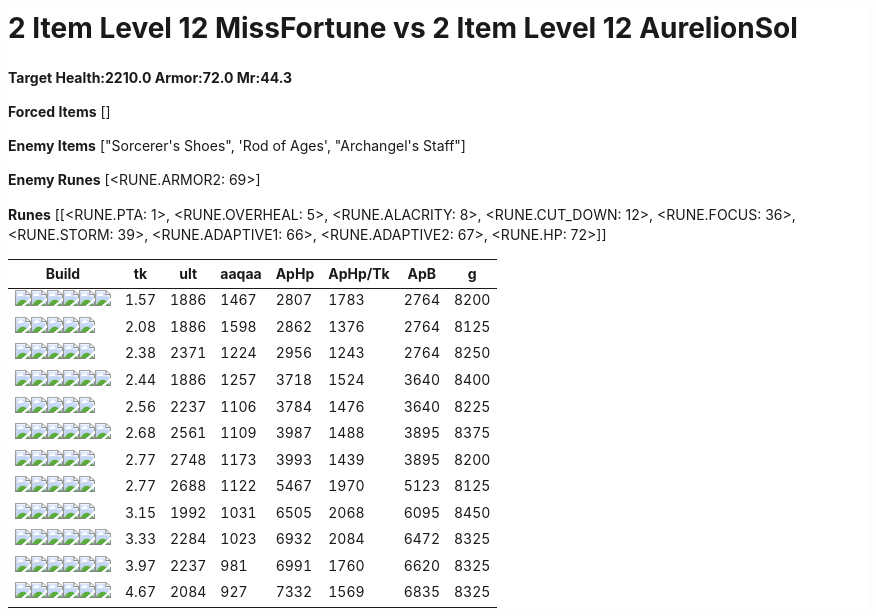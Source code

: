 



























# 2 Item Level 12 MissFortune vs 2 Item Level 12 AurelionSol

**Target Health:2210.0 Armor:72.0 Mr:44.3**


**Forced Items** []


**Enemy Items** ["Sorcerer's Shoes", 'Rod of Ages', "Archangel's Staff"]


**Enemy Runes** [<RUNE.ARMOR2: 69>]


**Runes** [[<RUNE.PTA: 1>, <RUNE.OVERHEAL: 5>, <RUNE.ALACRITY: 8>, <RUNE.CUT_DOWN: 12>, <RUNE.FOCUS: 36>, <RUNE.STORM: 39>, <RUNE.ADAPTIVE1: 66>, <RUNE.ADAPTIVE2: 67>, <RUNE.HP: 72>]]




Build | tk | ult | aaqaa |ApHp | ApHp/Tk | ApB | g
-|-|-|-|-|-|-|-
![](/item/3124.png)![](/item/6672.png)![](/item/1001.png)![](/item/1053.png)![](/item/1055.png)![](/item/1036.png)|1.57|1886|1467|2807|1783|2764|8200
![](/item/3124.png)![](/item/3153.png)![](/item/1001.png)![](/item/1055.png)![](/item/1037.png)|2.08|1886|1598|2862|1376|2764|8125
![](/item/6672.png)![](/item/3072.png)![](/item/1001.png)![](/item/1055.png)![](/item/1038.png)|2.38|2371|1224|2956|1243|2764|8250
![](/item/3124.png)![](/item/3091.png)![](/item/1001.png)![](/item/1053.png)![](/item/1055.png)![](/item/1036.png)|2.44|1886|1257|3718|1524|3640|8400
![](/item/3091.png)![](/item/3074.png)![](/item/1001.png)![](/item/1055.png)![](/item/1037.png)|2.56|2237|1106|3784|1476|3640|8225
![](/item/6673.png)![](/item/6675.png)![](/item/1001.png)![](/item/1055.png)![](/item/1037.png)![](/item/1036.png)|2.68|2561|1109|3987|1488|3895|8375
![](/item/6673.png)![](/item/3142.png)![](/item/1055.png)![](/item/1038.png)![](/item/1036.png)|2.77|2748|1173|3993|1439|3895|8200
![](/item/3156.png)![](/item/3142.png)![](/item/1053.png)![](/item/1055.png)![](/item/1037.png)|2.77|2688|1122|5467|1970|5123|8125
![](/item/3091.png)![](/item/3156.png)![](/item/1053.png)![](/item/1055.png)![](/item/3006.png)|3.15|1992|1031|6505|2068|6095|8450
![](/item/3156.png)![](/item/3139.png)![](/item/1001.png)![](/item/1053.png)![](/item/1055.png)![](/item/1037.png)|3.33|2284|1023|6932|2084|6472|8325
![](/item/3156.png)![](/item/3026.png)![](/item/1001.png)![](/item/1053.png)![](/item/1055.png)![](/item/1037.png)|3.97|2237|981|6991|1760|6620|8325
![](/item/3156.png)![](/item/6035.png)![](/item/1001.png)![](/item/1053.png)![](/item/1055.png)![](/item/1037.png)|4.67|2084|927|7332|1569|6835|8325

